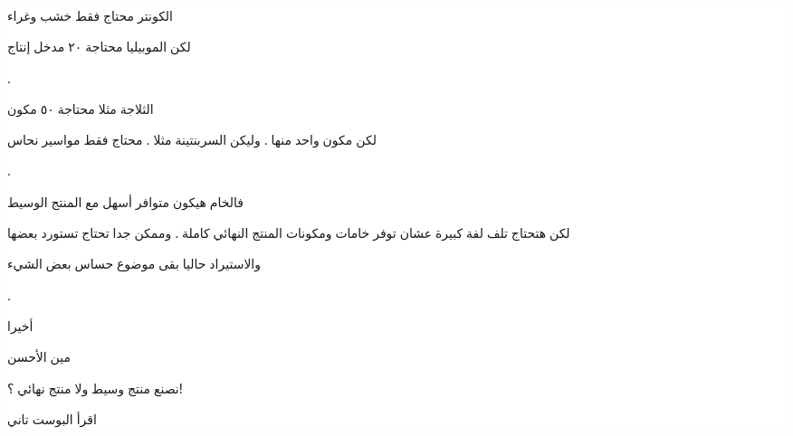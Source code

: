 الكونتر محتاج فقط خشب وغراء

لكن الموبيليا محتاجة ٢٠ مدخل إنتاج

.

الثلاجة مثلا محتاجة ٥٠ مكون

لكن مكون واحد منها . وليكن السربنتينة مثلا . محتاج فقط
مواسير نحاس

.

فالخام هيكون متوافر أسهل مع المنتج الوسيط

لكن هتحتاج تلف لفة كبيرة عشان توفر خامات ومكونات المنتج
النهائي كاملة . وممكن جدا تحتاج تستورد بعضها

والاستيراد حاليا بقى موضوع حساس بعض الشيء

.

أخيرا

مين الأحسن

نصنع منتج وسيط ولا منتج نهائي ؟!

اقرأ البوست تاني
